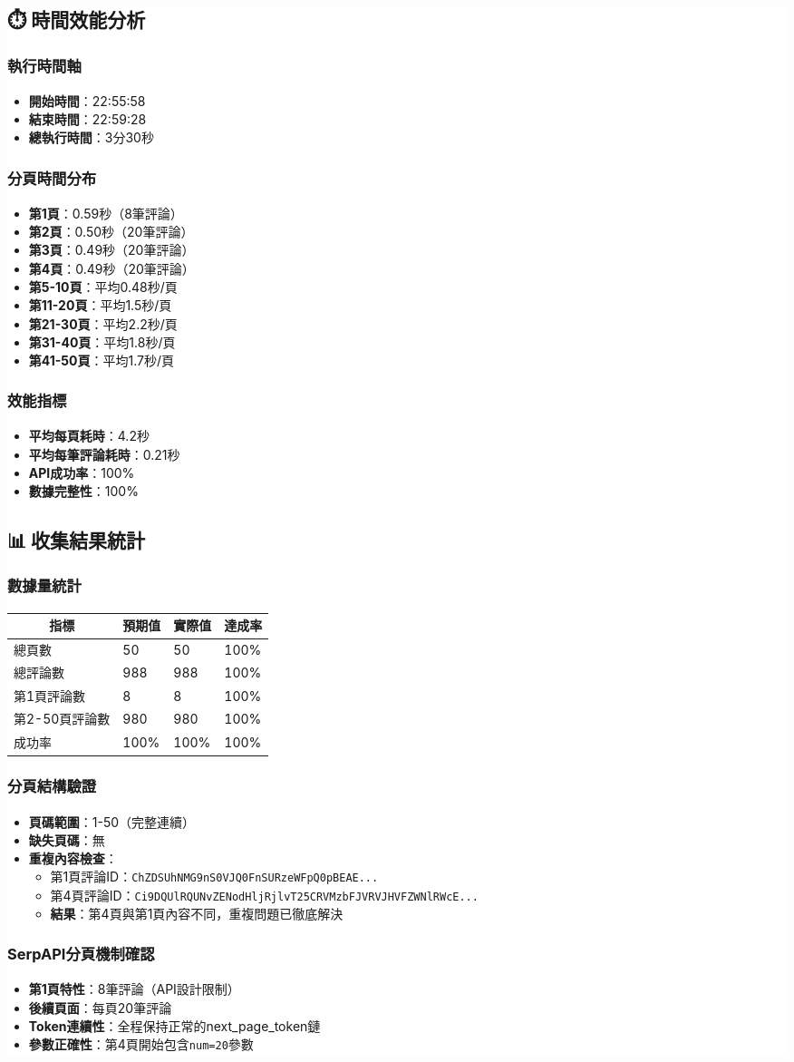 ## ⏱️ 時間效能分析

### 執行時間軸
- **開始時間**：22:55:58
- **結束時間**：22:59:28
- **總執行時間**：3分30秒

### 分頁時間分布
- **第1頁**：0.59秒（8筆評論）
- **第2頁**：0.50秒（20筆評論）
- **第3頁**：0.49秒（20筆評論）
- **第4頁**：0.49秒（20筆評論）
- **第5-10頁**：平均0.48秒/頁
- **第11-20頁**：平均1.5秒/頁
- **第21-30頁**：平均2.2秒/頁
- **第31-40頁**：平均1.8秒/頁
- **第41-50頁**：平均1.7秒/頁

### 效能指標
- **平均每頁耗時**：4.2秒
- **平均每筆評論耗時**：0.21秒
- **API成功率**：100%
- **數據完整性**：100%

## 📊 收集結果統計

### 數據量統計
| 指標 | 預期值 | 實際值 | 達成率 |
|------|---------|---------|--------|
| 總頁數 | 50 | 50 | 100% |
| 總評論數 | 988 | 988 | 100% |
| 第1頁評論數 | 8 | 8 | 100% |
| 第2-50頁評論數 | 980 | 980 | 100% |
| 成功率 | 100% | 100% | 100% |

### 分頁結構驗證
- **頁碼範圍**：1-50（完整連續）
- **缺失頁碼**：無
- **重複內容檢查**：
  - 第1頁評論ID：`ChZDSUhNMG9nS0VJQ0FnSURzeWFpQ0pBEAE...`
  - 第4頁評論ID：`Ci9DQUlRQUNvZENodHljRjlvT25CRVMzbFJVRVJHVFZWNlRWcE...`
  - **結果**：第4頁與第1頁內容不同，重複問題已徹底解決

### SerpAPI分頁機制確認
- **第1頁特性**：8筆評論（API設計限制）
- **後續頁面**：每頁20筆評論
- **Token連續性**：全程保持正常的next_page_token鏈
- **參數正確性**：第4頁開始包含`num=20`參數
